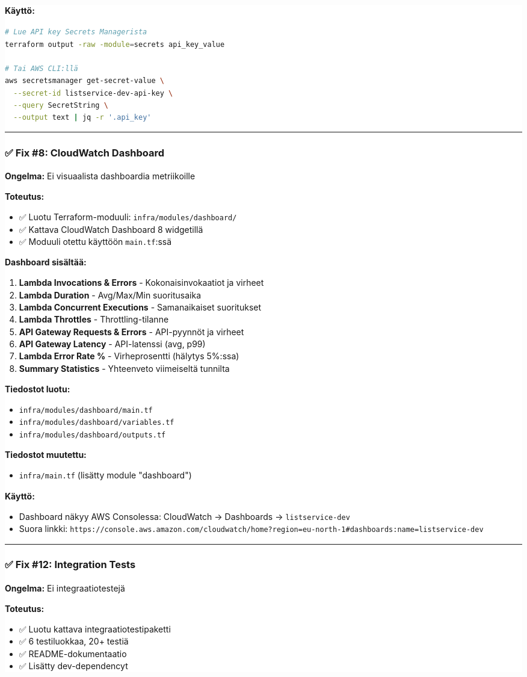 **Käyttö:**
```bash
# Lue API key Secrets Managerista
terraform output -raw -module=secrets api_key_value

# Tai AWS CLI:llä
aws secretsmanager get-secret-value \
  --secret-id listservice-dev-api-key \
  --query SecretString \
  --output text | jq -r '.api_key'
```

---

### ✅ Fix #8: CloudWatch Dashboard

**Ongelma:** Ei visuaalista dashboardia metriikoille

**Toteutus:**
- ✅ Luotu Terraform-moduuli: `infra/modules/dashboard/`
- ✅ Kattava CloudWatch Dashboard 8 widgetillä
- ✅ Moduuli otettu käyttöön `main.tf`:ssä

**Dashboard sisältää:**
1. **Lambda Invocations & Errors** - Kokonaisinvokaatiot ja virheet
2. **Lambda Duration** - Avg/Max/Min suoritusaika
3. **Lambda Concurrent Executions** - Samanaikaiset suoritukset
4. **Lambda Throttles** - Throttling-tilanne
5. **API Gateway Requests & Errors** - API-pyynnöt ja virheet
6. **API Gateway Latency** - API-latenssi (avg, p99)
7. **Lambda Error Rate %** - Virheprosentti (hälytys 5%:ssa)
8. **Summary Statistics** - Yhteenveto viimeiseltä tunnilta

**Tiedostot luotu:**
- `infra/modules/dashboard/main.tf`
- `infra/modules/dashboard/variables.tf`
- `infra/modules/dashboard/outputs.tf`

**Tiedostot muutettu:**
- `infra/main.tf` (lisätty module "dashboard")

**Käyttö:**
- Dashboard näkyy AWS Consolessa: CloudWatch → Dashboards → `listservice-dev`
- Suora linkki: `https://console.aws.amazon.com/cloudwatch/home?region=eu-north-1#dashboards:name=listservice-dev`

---

### ✅ Fix #12: Integration Tests

**Ongelma:** Ei integraatiotestejä

**Toteutus:**
- ✅ Luotu kattava integraatiotestipaketti
- ✅ 6 testiluokkaa, 20+ testiä
- ✅ README-dokumentaatio
- ✅ Lisätty dev-dependencyt
